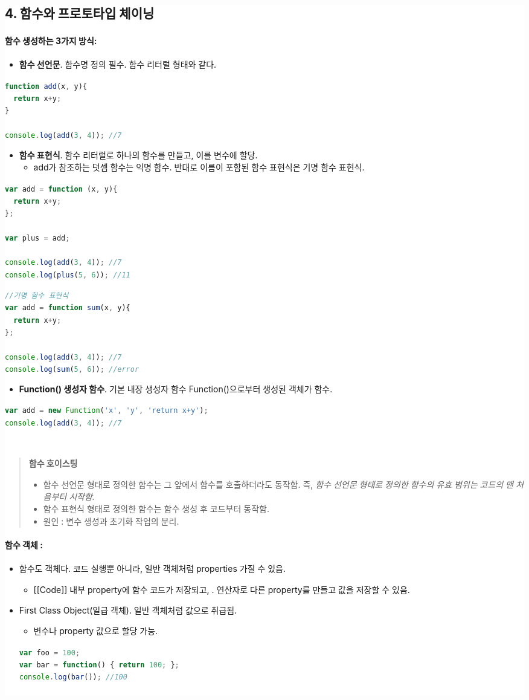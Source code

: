 
## 4. 함수와 프로토타입 체이닝

#### 함수 생성하는 3가지 방식:
  - **함수 선언문**. 함수명 정의 필수. 함수 리터럴 형태와 같다.
  ```javascript
  function add(x, y){
    return x+y;
  }
  
  console.log(add(3, 4)); //7
  ```
  - **함수 표현식**. 함수 리터럴로 하나의 함수를 만들고, 이를 변수에 할당.
    - add가 참조하는 덧셈 함수는 익명 함수. 반대로 이름이 포함된 함수 표현식은 기명 함수 표현식.
  ```javascript
  var add = function (x, y){
    return x+y;
  };
  
  var plus = add;
  
  console.log(add(3, 4)); //7
  console.log(plus(5, 6)); //11
  ```
  
  ```javascript
  //기명 함수 표현식
  var add = function sum(x, y){
    return x+y;
  };
    
  console.log(add(3, 4)); //7
  console.log(sum(5, 6)); //error
  ```
  - **Function() 생성자 함수**. 기본 내장 생성자 함수 Function()으로부터 생성된 객체가 함수.
  ```javascript
  var add = new Function('x', 'y', 'return x+y');
  console.log(add(3, 4)); //7
  ```
  
  <br>
  
  > **함수 호이스팅**<br>
  > - 함수 선언문 형태로 정의한 함수는 그 앞에서 함수를 호출하더라도 동작함. 즉, _함수 선언문 형태로 정의한 함수의 유효 범위는 코드의 맨 처음부터 시작함._<br>
  > - 함수 표현식 형태로 정의한 함수는 함수 생성 후 코드부터 동작함.<br>
  > - 원인 : 변수 생성과 초기화 작업의 분리.
  
  
#### 함수 객체 :
  - 함수도 객체다. 코드 실행뿐 아니라, 일반 객체처럼 properties 가질 수 있음.
    - [[Code]] 내부 property에 함수 코드가 저장되고, . 연산자로 다른 property를 만들고 값을 저장할 수 있음.
      
  - First Class Object(일급 객체). 일반 객체처럼 값으로 취급됨.
    - 변수나 property 값으로 할당 가능.
    ```javascript
    var foo = 100;
    var bar = function() { return 100; };
    console.log(bar()); //100
      